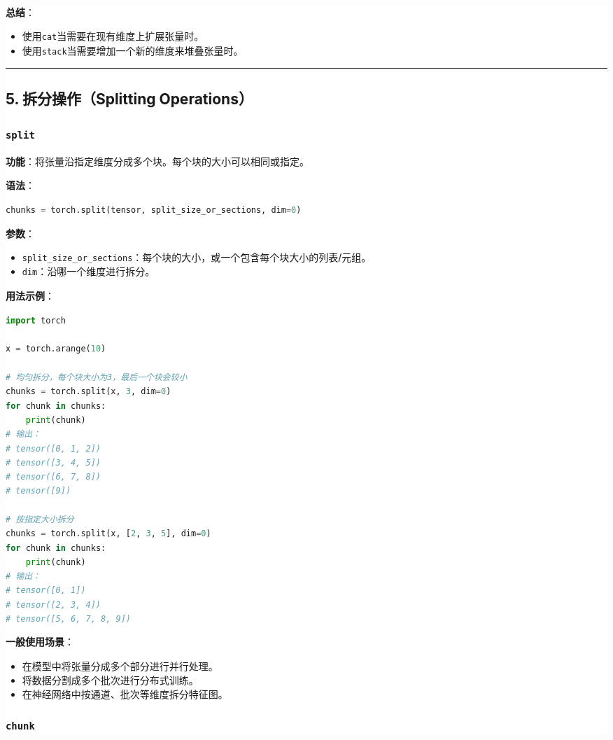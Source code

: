**总结**：
- 使用`cat`当需要在现有维度上扩展张量时。
- 使用`stack`当需要增加一个新的维度来堆叠张量时。

---

## 5. 拆分操作（Splitting Operations）

### `split`

**功能**：将张量沿指定维度分成多个块。每个块的大小可以相同或指定。

**语法**：
```python
chunks = torch.split(tensor, split_size_or_sections, dim=0)
```

**参数**：
- `split_size_or_sections`：每个块的大小，或一个包含每个块大小的列表/元组。
- `dim`：沿哪一个维度进行拆分。

**用法示例**：
```python
import torch

x = torch.arange(10)

# 均匀拆分，每个块大小为3，最后一个块会较小
chunks = torch.split(x, 3, dim=0)
for chunk in chunks:
    print(chunk)
# 输出：
# tensor([0, 1, 2])
# tensor([3, 4, 5])
# tensor([6, 7, 8])
# tensor([9])

# 按指定大小拆分
chunks = torch.split(x, [2, 3, 5], dim=0)
for chunk in chunks:
    print(chunk)
# 输出：
# tensor([0, 1])
# tensor([2, 3, 4])
# tensor([5, 6, 7, 8, 9])
```

**一般使用场景**：
- 在模型中将张量分成多个部分进行并行处理。
- 将数据分割成多个批次进行分布式训练。
- 在神经网络中按通道、批次等维度拆分特征图。

### `chunk`
